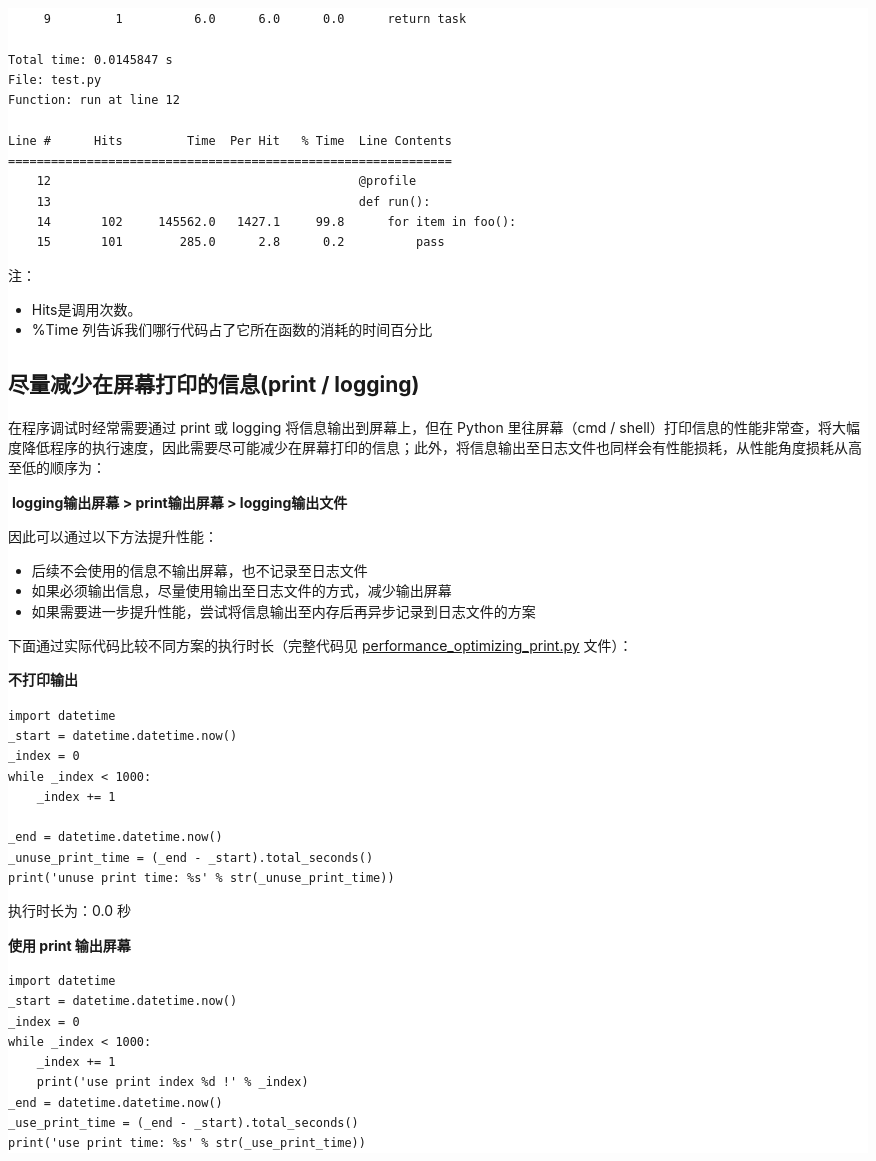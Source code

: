```
     9         1          6.0      6.0      0.0      return task

Total time: 0.0145847 s
File: test.py
Function: run at line 12

Line #      Hits         Time  Per Hit   % Time  Line Contents
==============================================================
    12                                           @profile
    13                                           def run():
    14       102     145562.0   1427.1     99.8      for item in foo():
    15       101        285.0      2.8      0.2          pass
```

注：

- Hits是调用次数。
- %Time 列告诉我们哪行代码占了它所在函数的消耗的时间百分比



## 尽量减少在屏幕打印的信息(print / logging)

在程序调试时经常需要通过 print 或 logging 将信息输出到屏幕上，但在 Python 里往屏幕（cmd / shell）打印信息的性能非常查，将大幅度降低程序的执行速度，因此需要尽可能减少在屏幕打印的信息；此外，将信息输出至日志文件也同样会有性能损耗，从性能角度损耗从高至低的顺序为：

​	**logging输出屏幕 > print输出屏幕 > logging输出文件**

因此可以通过以下方法提升性能：

- 后续不会使用的信息不输出屏幕，也不记录至日志文件
- 如果必须输出信息，尽量使用输出至日志文件的方式，减少输出屏幕
- 如果需要进一步提升性能，尝试将信息输出至内存后再异步记录到日志文件的方案

下面通过实际代码比较不同方案的执行时长（完整代码见 [performance_optimizing_print.py](python%E6%80%A7%E8%83%BD%E4%BC%98%E5%8C%96%E6%8A%80%E5%B7%A7.assets/performance_optimizing_print.py) 文件）：

**不打印输出**

```
import datetime
_start = datetime.datetime.now()
_index = 0
while _index < 1000:
    _index += 1

_end = datetime.datetime.now()
_unuse_print_time = (_end - _start).total_seconds()
print('unuse print time: %s' % str(_unuse_print_time))
```

执行时长为：0.0 秒

**使用 print 输出屏幕**

```
import datetime
_start = datetime.datetime.now()
_index = 0
while _index < 1000:
    _index += 1
    print('use print index %d !' % _index)
_end = datetime.datetime.now()
_use_print_time = (_end - _start).total_seconds()
print('use print time: %s' % str(_use_print_time))
```
